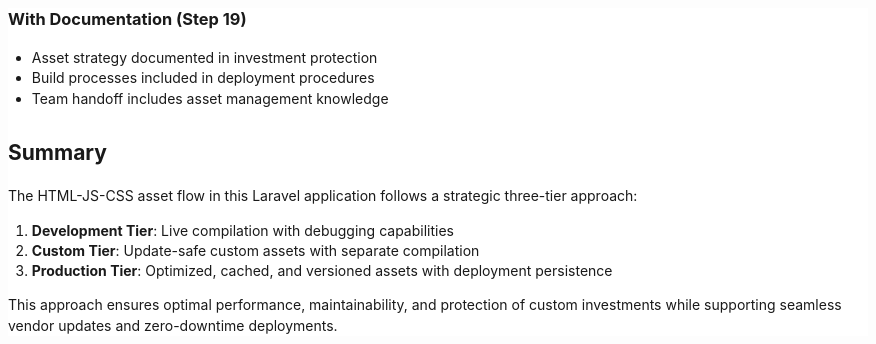 ### With Documentation (Step 19)
- Asset strategy documented in investment protection
- Build processes included in deployment procedures
- Team handoff includes asset management knowledge

## Summary

The HTML-JS-CSS asset flow in this Laravel application follows a strategic three-tier approach:

1. **Development Tier**: Live compilation with debugging capabilities
2. **Custom Tier**: Update-safe custom assets with separate compilation
3. **Production Tier**: Optimized, cached, and versioned assets with deployment persistence

This approach ensures optimal performance, maintainability, and protection of custom investments while supporting seamless vendor updates and zero-downtime deployments.